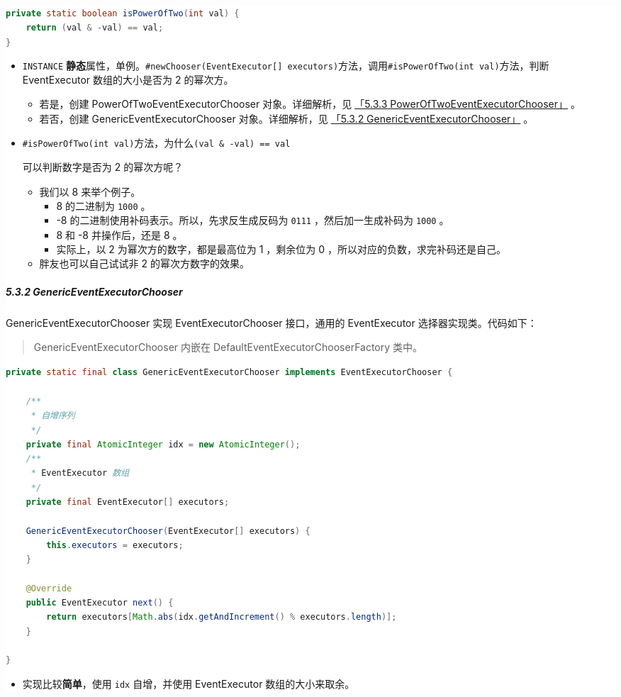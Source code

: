 ```java
private static boolean isPowerOfTwo(int val) {
    return (val & -val) == val;
}
```

- `INSTANCE` **静态**属性，单例。`#newChooser(EventExecutor[] executors)`方法，调用`#isPowerOfTwo(int val)`方法，判断 EventExecutor 数组的大小是否为 2 的幂次方。

  - 若是，创建 PowerOfTwoEventExecutorChooser 对象。详细解析，见 [「5.3.3 PowerOfTwoEventExecutorChooser」](http://svip.iocoder.cn/Netty/EventLoop-2-EventLoopGroup/#) 。
  - 若否，创建 GenericEventExecutorChooser 对象。详细解析，见 [「5.3.2 GenericEventExecutorChooser」](http://svip.iocoder.cn/Netty/EventLoop-2-EventLoopGroup/#) 。

- `#isPowerOfTwo(int val)`方法，为什么`(val & -val) == val`

  可以判断数字是否为 2 的幂次方呢？

  - 我们以 8 来举个例子。
    - 8 的二进制为 `1000` 。
    - -8 的二进制使用补码表示。所以，先求反生成反码为 `0111` ，然后加一生成补码为 `1000` 。
    - 8 和 -8 并操作后，还是 8 。
    - 实际上，以 2 为幂次方的数字，都是最高位为 1 ，剩余位为 0 ，所以对应的负数，求完补码还是自己。
  - 胖友也可以自己试试非 2 的幂次方数字的效果。

##### 5.3.2 GenericEventExecutorChooser

GenericEventExecutorChooser 实现 EventExecutorChooser 接口，通用的 EventExecutor 选择器实现类。代码如下：

> GenericEventExecutorChooser 内嵌在 DefaultEventExecutorChooserFactory 类中。

```java
private static final class GenericEventExecutorChooser implements EventExecutorChooser {

    /**
     * 自增序列
     */
    private final AtomicInteger idx = new AtomicInteger();
    /**
     * EventExecutor 数组
     */
    private final EventExecutor[] executors;

    GenericEventExecutorChooser(EventExecutor[] executors) {
        this.executors = executors;
    }

    @Override
    public EventExecutor next() {
        return executors[Math.abs(idx.getAndIncrement() % executors.length)];
    }

}
```

- 实现比较**简单**，使用 `idx` 自增，并使用 EventExecutor 数组的大小来取余。
